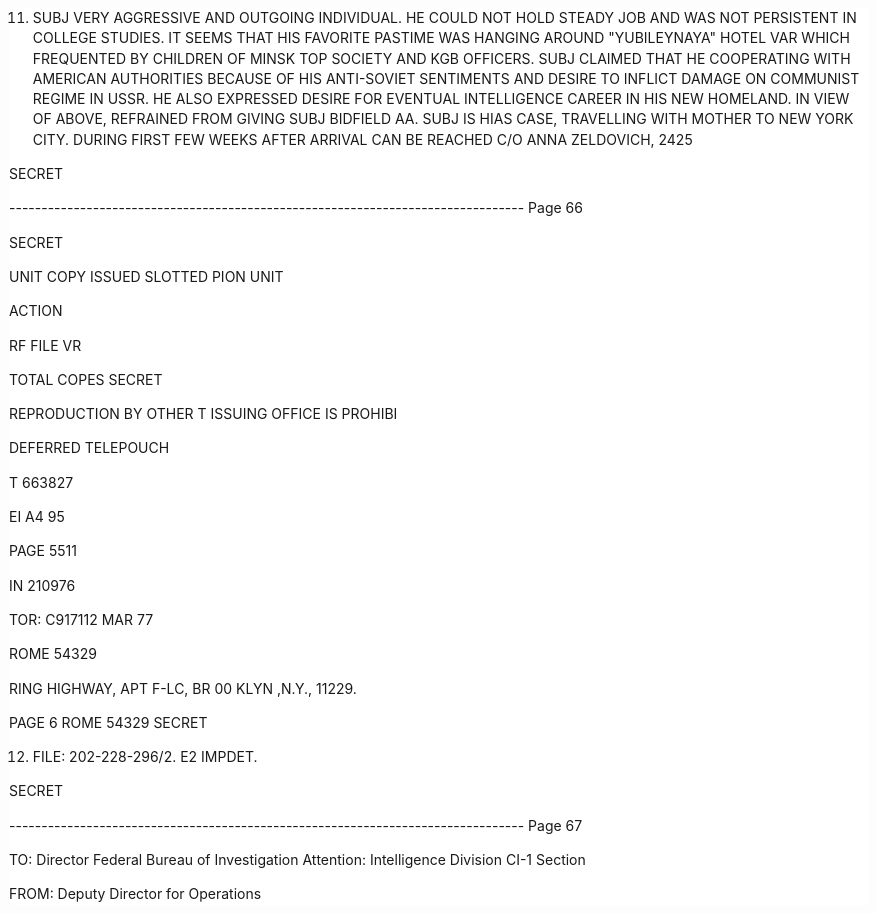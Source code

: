 11. SUBJ VERY AGGRESSIVE AND OUTGOING INDIVIDUAL. HE COULD NOT HOLD STEADY JOB AND WAS NOT PERSISTENT IN COLLEGE STUDIES. IT SEEMS THAT HIS FAVORITE PASTIME WAS HANGING AROUND "YUBILEYNAYA" HOTEL VAR WHICH FREQUENTED BY CHILDREN OF MINSK TOP SOCIETY AND KGB OFFICERS. SUBJ CLAIMED THAT HE COOPERATING WITH AMERICAN AUTHORITIES BECAUSE OF HIS ANTI-SOVIET SENTIMENTS AND DESIRE TO INFLICT DAMAGE ON COMMUNIST REGIME IN USSR. HE ALSO EXPRESSED DESIRE FOR EVENTUAL INTELLIGENCE CAREER IN HIS NEW HOMELAND. IN VIEW OF ABOVE, REFRAINED FROM GIVING SUBJ BIDFIELD AA. SUBJ IS HIAS CASE, TRAVELLING WITH MOTHER TO NEW YORK CITY. DURING FIRST FEW WEEKS AFTER ARRIVAL CAN BE REACHED C/O ANNA ZELDOVICH, 2425

SECRET


-------------------------------------------------------------------------------- Page 66

SECRET

UNIT
COPY ISSUED SLOTTED
PION UNIT

ACTION

RF FILE VR

TOTAL COPES
SECRET

REPRODUCTION BY OTHER T
ISSUING OFFICE IS PROHIBI

DEFERRED TELEPOUCH

T 663827

EI A4 95

PAGE 5511

IN 210976

TOR: C917112 MAR 77

ROME 54329

RING HIGHWAY, APT F-LC, BR 00 KLYN ,N.Y., 11229.

PAGE 6 ROME 54329 SECRET

12. FILE: 202-228-296/2. E2 IMPDET.

SECRET


-------------------------------------------------------------------------------- Page 67

TO:
Director
Federal Bureau of Investigation
Attention: Intelligence Division
CI-1 Section

FROM: Deputy Director for Operations
